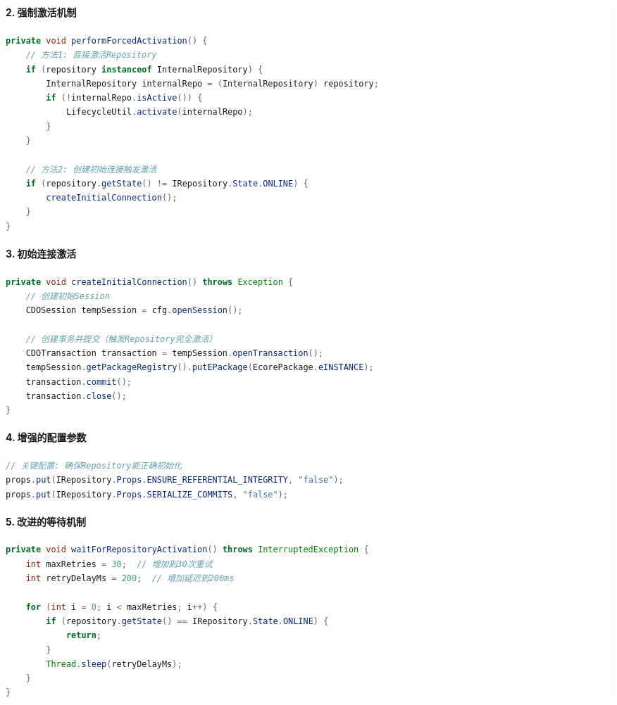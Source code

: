 #### 2. 强制激活机制
```java
private void performForcedActivation() {
    // 方法1: 直接激活Repository
    if (repository instanceof InternalRepository) {
        InternalRepository internalRepo = (InternalRepository) repository;
        if (!internalRepo.isActive()) {
            LifecycleUtil.activate(internalRepo);
        }
    }
    
    // 方法2: 创建初始连接触发激活
    if (repository.getState() != IRepository.State.ONLINE) {
        createInitialConnection();
    }
}
```

#### 3. 初始连接激活
```java
private void createInitialConnection() throws Exception {
    // 创建初始Session
    CDOSession tempSession = cfg.openSession();
    
    // 创建事务并提交（触发Repository完全激活）
    CDOTransaction transaction = tempSession.openTransaction();
    tempSession.getPackageRegistry().putEPackage(EcorePackage.eINSTANCE);
    transaction.commit();
    transaction.close();
}
```

#### 4. 增强的配置参数
```java
// 关键配置: 确保Repository能正确初始化
props.put(IRepository.Props.ENSURE_REFERENTIAL_INTEGRITY, "false");
props.put(IRepository.Props.SERIALIZE_COMMITS, "false");
```

#### 5. 改进的等待机制
```java
private void waitForRepositoryActivation() throws InterruptedException {
    int maxRetries = 30;  // 增加到30次重试
    int retryDelayMs = 200;  // 增加延迟到200ms
    
    for (int i = 0; i < maxRetries; i++) {
        if (repository.getState() == IRepository.State.ONLINE) {
            return;
        }
        Thread.sleep(retryDelayMs);
    }
}
```
